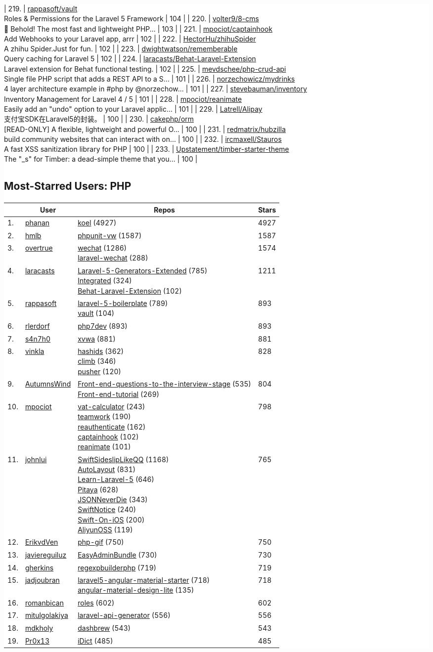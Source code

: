 | 219. | [rappasoft/vault](https://github.com/rappasoft/vault) <br/>Roles & Permissions for the Laravel 5 Framework | 104 |
| 220. | [volter9/8-cms](https://github.com/volter9/8-cms) <br/>:8ball: Behold! The most fast and lightweight PHP... | 103 |
| 221. | [mpociot/captainhook](https://github.com/mpociot/captainhook) <br/>Add Webhooks to your Laravel app, arrr | 102 |
| 222. | [HectorHu/zhihuSpider](https://github.com/HectorHu/zhihuSpider) <br/>A zhihu Spider.Just for fun. | 102 |
| 223. | [dwightwatson/rememberable](https://github.com/dwightwatson/rememberable) <br/>Query caching for Laravel 5 | 102 |
| 224. | [laracasts/Behat-Laravel-Extension](https://github.com/laracasts/Behat-Laravel-Extension) <br/>Laravel extension for Behat functional testing. | 102 |
| 225. | [mevdschee/php-crud-api](https://github.com/mevdschee/php-crud-api) <br/>Single file PHP script that adds a REST API to a S... | 101 |
| 226. | [norzechowicz/mydrinks](https://github.com/norzechowicz/mydrinks) <br/>4 layer architecture example in #php by @norzechow... | 101 |
| 227. | [stevebauman/inventory](https://github.com/stevebauman/inventory) <br/>Inventory Management for Laravel 4 / 5 | 101 |
| 228. | [mpociot/reanimate](https://github.com/mpociot/reanimate) <br/>Easily add an "undo" option to your Laravel applic... | 101 |
| 229. | [Latrell/Alipay](https://github.com/Latrell/Alipay) <br/>支付宝SDK在Laravel5的封装。 | 100 |
| 230. | [cakephp/orm](https://github.com/cakephp/orm) <br/>[READ-ONLY] A flexible, lightweight and powerful O... | 100 |
| 231. | [redmatrix/hubzilla](https://github.com/redmatrix/hubzilla) <br/>build community websites that can interact with on... | 100 |
| 232. | [ircmaxell/Stauros](https://github.com/ircmaxell/Stauros) <br/>A fast XSS sanitization library for PHP | 100 |
| 233. | [Upstatement/timber-starter-theme](https://github.com/Upstatement/timber-starter-theme) <br/>The "_s" for Timber: a dead-simple theme that you... | 100 |

## Most-Starred Users: PHP

| | User | Repos | Stars |
|---|---|---|---|
| 1. | [phanan](https://github.com/phanan)  | [koel](https://github.com/phanan/koel)  (4927) <br/> | 4927 |
| 2. | [hmlb](https://github.com/hmlb)  | [phpunit-vw](https://github.com/hmlb/phpunit-vw)  (1587) <br/> | 1587 |
| 3. | [overtrue](https://github.com/overtrue)  | [wechat](https://github.com/overtrue/wechat)  (1286) <br/>[laravel-wechat](https://github.com/overtrue/laravel-wechat)  (288) <br/> | 1574 |
| 4. | [laracasts](https://github.com/laracasts)  | [Laravel-5-Generators-Extended](https://github.com/laracasts/Laravel-5-Generators-Extended)  (785) <br/>[Integrated](https://github.com/laracasts/Integrated)  (324) <br/>[Behat-Laravel-Extension](https://github.com/laracasts/Behat-Laravel-Extension)  (102) <br/> | 1211 |
| 5. | [rappasoft](https://github.com/rappasoft)  | [laravel-5-boilerplate](https://github.com/rappasoft/laravel-5-boilerplate)  (789) <br/>[vault](https://github.com/rappasoft/vault)  (104) <br/> | 893 |
| 6. | [rlerdorf](https://github.com/rlerdorf)  | [php7dev](https://github.com/rlerdorf/php7dev)  (893) <br/> | 893 |
| 7. | [s4n7h0](https://github.com/s4n7h0)  | [xvwa](https://github.com/s4n7h0/xvwa)  (881) <br/> | 881 |
| 8. | [vinkla](https://github.com/vinkla)  | [hashids](https://github.com/vinkla/hashids)  (362) <br/>[climb](https://github.com/vinkla/climb)  (346) <br/>[pusher](https://github.com/vinkla/pusher)  (120) <br/> | 828 |
| 9. | [AutumnsWind](https://github.com/AutumnsWind)  | [Front-end-questions-to-the-interview-stage](https://github.com/AutumnsWind/Front-end-questions-to-the-interview-stage)  (535) <br/>[Front-end-tutorial](https://github.com/AutumnsWind/Front-end-tutorial)  (269) <br/> | 804 |
| 10. | [mpociot](https://github.com/mpociot)  | [vat-calculator](https://github.com/mpociot/vat-calculator)  (243) <br/>[teamwork](https://github.com/mpociot/teamwork)  (190) <br/>[reauthenticate](https://github.com/mpociot/reauthenticate)  (162) <br/>[captainhook](https://github.com/mpociot/captainhook)  (102) <br/>[reanimate](https://github.com/mpociot/reanimate)  (101) <br/> | 798 |
| 11. | [johnlui](https://github.com/johnlui)  | [SwiftSideslipLikeQQ](https://github.com/johnlui/SwiftSideslipLikeQQ)  (1168) <br/>[AutoLayout](https://github.com/johnlui/AutoLayout)  (831) <br/>[Learn-Laravel-5](https://github.com/johnlui/Learn-Laravel-5)  (646) <br/>[Pitaya](https://github.com/johnlui/Pitaya)  (628) <br/>[JSONNeverDie](https://github.com/johnlui/JSONNeverDie)  (343) <br/>[SwiftNotice](https://github.com/johnlui/SwiftNotice)  (240) <br/>[Swift-On-iOS](https://github.com/johnlui/Swift-On-iOS)  (200) <br/>[AliyunOSS](https://github.com/johnlui/AliyunOSS)  (119) <br/> | 765 |
| 12. | [ErikvdVen](https://github.com/ErikvdVen)  | [php-gif](https://github.com/ErikvdVen/php-gif)  (750) <br/> | 750 |
| 13. | [javiereguiluz](https://github.com/javiereguiluz)  | [EasyAdminBundle](https://github.com/javiereguiluz/EasyAdminBundle)  (730) <br/> | 730 |
| 14. | [gherkins](https://github.com/gherkins)  | [regexpbuilderphp](https://github.com/gherkins/regexpbuilderphp)  (719) <br/> | 719 |
| 15. | [jadjoubran](https://github.com/jadjoubran)  | [laravel5-angular-material-starter](https://github.com/jadjoubran/laravel5-angular-material-starter)  (718) <br/>[angular-material-design-lite](https://github.com/jadjoubran/angular-material-design-lite)  (135) <br/> | 718 |
| 16. | [romanbican](https://github.com/romanbican)  | [roles](https://github.com/romanbican/roles)  (602) <br/> | 602 |
| 17. | [mitulgolakiya](https://github.com/mitulgolakiya)  | [laravel-api-generator](https://github.com/mitulgolakiya/laravel-api-generator)  (556) <br/> | 556 |
| 18. | [mdkholy](https://github.com/mdkholy)  | [dashbrew](https://github.com/mdkholy/dashbrew)  (543) <br/> | 543 |
| 19. | [Pr0x13](https://github.com/Pr0x13)  | [iDict](https://github.com/Pr0x13/iDict)  (485) <br/> | 485 |